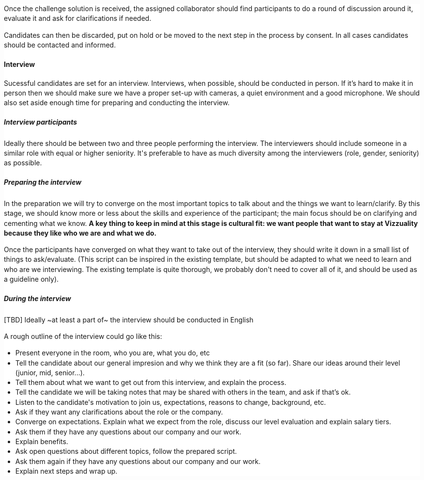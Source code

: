 Once the challenge solution is received, the assigned collaborator should find participants to do a round of discussion around it, evaluate it and ask for clarifications if needed.

Candidates can then be discarded, put on hold or be moved to the next step in the process by consent. In all cases candidates should be contacted and informed.

#### Interview
Sucessful candidates are set for an interview. Interviews, when possible, should be conducted in person. If it’s hard to make it in person then we should make sure we have a proper set-up with cameras, a quiet environment and a good microphone. We should also set aside enough time for preparing and conducting the interview.

##### Interview participants

Ideally there should be between two and three people performing the interview. The interviewers should include someone in a similar role with equal or higher seniority. It's preferable to have as much diversity among the interviewers (role, gender, seniority) as possible.

##### Preparing the interview

In the preparation we will try to converge on the most important topics to talk about and the things we want to learn/clarify. By this stage, we should know more or less about the skills and experience of the participant; the main focus should be on clarifying and cementing what we know. **A key thing to keep in mind at this stage is cultural fit: we want people that want to stay at Vizzuality because they like who we are and what we do.**

Once the participants have converged on what they want to take out of the interview, they should write it down in a small list of things to ask/evaluate. (This script can be inspired in the existing template, but should be adapted to what we need to learn and who are we interviewing. The existing template is quite thorough, we probably don't need to cover all of it, and should be used as a guideline only).

##### During the interview

[TBD] Ideally ~at least a part of~ the interview should be conducted in English

A rough outline of the interview could go like this:

- Present everyone in the room, who you are, what you do, etc
- Tell the candidate about our general impresion and why we think they are a fit (so far). Share our ideas around their level (junior, mid, senior...).
- Tell them about what we want to get out from this interview, and explain the process.
- Tell the candidate we will be taking notes that may be shared with others in the team, and ask if that’s ok.
- Listen to the candidate's motivation to join us, expectations, reasons to change, background, etc. 
- Ask if they want any clarifications about the role or the company.
- Converge on expectations. Explain what we expect from the role, discuss our level evaluation and explain salary tiers.
- Ask them if they have any questions about our company and our work.
- Explain benefits.
- Ask open questions about different topics, follow the prepared script.
- Ask them again if they have any questions about our company and our work.
- Explain next steps and wrap up.
